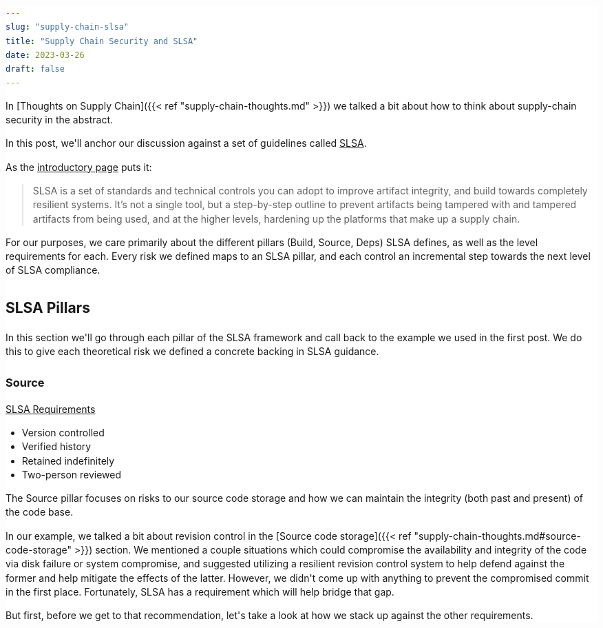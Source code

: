 ```yaml
---
slug: "supply-chain-slsa"
title: "Supply Chain Security and SLSA"
date: 2023-03-26
draft: false
---
```


In [Thoughts on Supply Chain]({{< ref "supply-chain-thoughts.md" >}}) we talked a bit about how to think about supply-chain security in the abstract.

In this post, we'll anchor our discussion against a set of guidelines called [SLSA](https://slsa.dev/).



As the [introductory page](https://slsa.dev/spec/v0.1/) puts it:
> SLSA is a set of standards and technical controls you can adopt to improve artifact integrity, and build towards completely resilient systems. 
> It’s not a single tool, but a step-by-step outline to prevent artifacts being tampered with and tampered artifacts from being used, 
> and at the higher levels, hardening up the platforms that make up a supply chain.

For our purposes, we care primarily about the different pillars (Build, Source, Deps) SLSA defines, as well as the level requirements for each. Every risk we defined maps to an SLSA pillar, and each control an incremental step towards the next level of SLSA compliance.

## SLSA Pillars

In this section we'll go through each pillar of the SLSA framework and call back to the example we used in the first post. We do this to give each theoretical risk we defined a concrete backing in SLSA guidance.

### Source

[SLSA Requirements](https://slsa.dev/spec/v0.1/requirements#source-requirements)
- Version controlled
- Verified history
- Retained indefinitely
- Two-person reviewed

The Source pillar focuses on risks to our source code storage and how we can maintain the integrity (both past and present) of the code base. 

In our example, we talked a bit about revision control in the [Source code storage]({{< ref "supply-chain-thoughts.md#source-code-storage" >}}) section. We mentioned a couple situations which could compromise the availability and integrity of the code via disk failure or system compromise, and suggested utilizing a resilient revision control system to help defend against the former and help mitigate the effects of the latter. However, we didn't come up with anything to prevent the compromised commit in the first place. Fortunately, SLSA has a requirement which will help bridge that gap.

But first, before we get to that recommendation, let's take a look at how we stack up against the other requirements.
